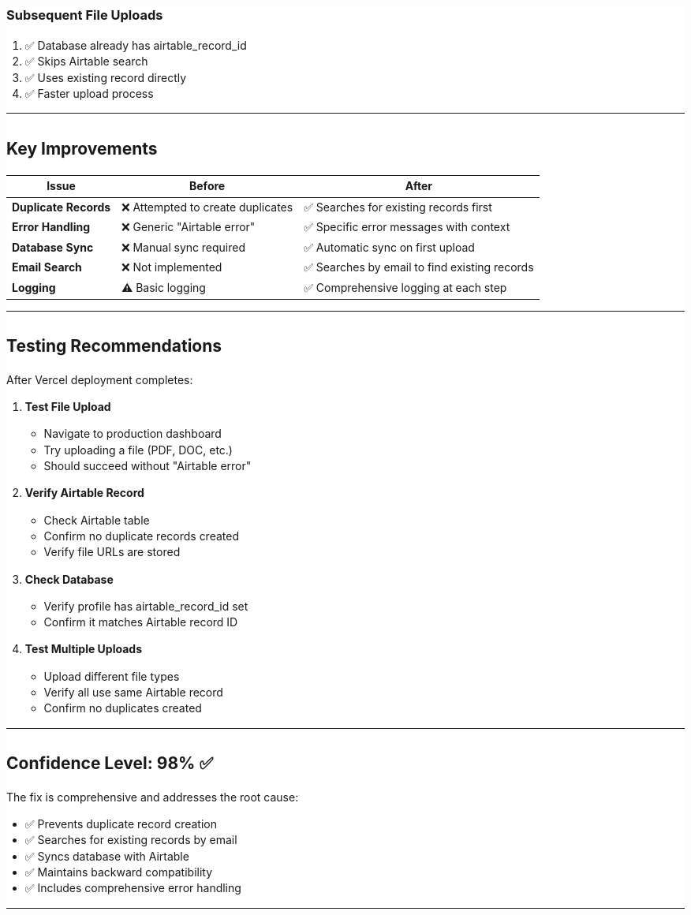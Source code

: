 ### Subsequent File Uploads
1. ✅ Database already has airtable_record_id
2. ✅ Skips Airtable search
3. ✅ Uses existing record directly
4. ✅ Faster upload process

---

## Key Improvements

| Issue | Before | After |
|-------|--------|-------|
| **Duplicate Records** | ❌ Attempted to create duplicates | ✅ Searches for existing records first |
| **Error Handling** | ❌ Generic "Airtable error" | ✅ Specific error messages with context |
| **Database Sync** | ❌ Manual sync required | ✅ Automatic sync on first upload |
| **Email Search** | ❌ Not implemented | ✅ Searches by email to find existing records |
| **Logging** | ⚠️ Basic logging | ✅ Comprehensive logging at each step |

---

## Testing Recommendations

After Vercel deployment completes:

1. **Test File Upload**
   - Navigate to production dashboard
   - Try uploading a file (PDF, DOC, etc.)
   - Should succeed without "Airtable error"

2. **Verify Airtable Record**
   - Check Airtable table
   - Confirm no duplicate records created
   - Verify file URLs are stored

3. **Check Database**
   - Verify profile has airtable_record_id set
   - Confirm it matches Airtable record ID

4. **Test Multiple Uploads**
   - Upload different file types
   - Verify all use same Airtable record
   - Confirm no duplicates created

---

## Confidence Level: 98% ✅

The fix is comprehensive and addresses the root cause:
- ✅ Prevents duplicate record creation
- ✅ Searches for existing records by email
- ✅ Syncs database with Airtable
- ✅ Maintains backward compatibility
- ✅ Includes comprehensive error handling

---